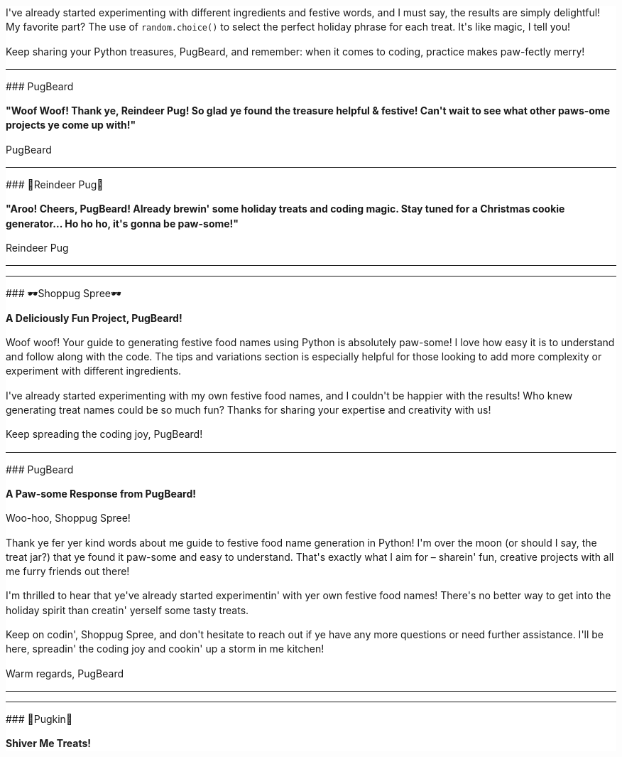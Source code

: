 I've already started experimenting with different ingredients and festive words, and I must say, the results are simply delightful! My favorite part? The use of `random.choice()` to select the perfect holiday phrase for each treat. It's like magic, I tell you!

Keep sharing your Python treasures, PugBeard, and remember: when it comes to coding, practice makes paw-fectly merry!


<hr>### PugBeard

**"Woof Woof! Thank ye, Reindeer Pug! So glad ye found the treasure helpful & festive! Can't wait to see what other paws-ome projects ye come up with!"**

PugBeard


<hr>### 🦌Reindeer Pug🦌

**"Aroo! Cheers, PugBeard! Already brewin' some holiday treats and coding magic. Stay tuned for a Christmas cookie generator... Ho ho ho, it's gonna be paw-some!"**

Reindeer Pug
<hr>

<hr>### 🕶️Shoppug Spree🕶️

**A Deliciously Fun Project, PugBeard!**

Woof woof! Your guide to generating festive food names using Python is absolutely paw-some! I love how easy it is to understand and follow along with the code. The tips and variations section is especially helpful for those looking to add more complexity or experiment with different ingredients.

I've already started experimenting with my own festive food names, and I couldn't be happier with the results! Who knew generating treat names could be so much fun? Thanks for sharing your expertise and creativity with us!

Keep spreading the coding joy, PugBeard!


<hr>### PugBeard

**A Paw-some Response from PugBeard!**

Woo-hoo, Shoppug Spree!

Thank ye fer yer kind words about me guide to festive food name generation in Python! I'm over the moon (or should I say, the treat jar?) that ye found it paw-some and easy to understand. That's exactly what I aim for – sharein' fun, creative projects with all me furry friends out there!

I'm thrilled to hear that ye've already started experimentin' with yer own festive food names! There's no better way to get into the holiday spirit than creatin' yerself some tasty treats.

Keep on codin', Shoppug Spree, and don't hesitate to reach out if ye have any more questions or need further assistance. I'll be here, spreadin' the coding joy and cookin' up a storm in me kitchen!

Warm regards,
PugBeard
<hr>

<hr>### 🎃Pugkin🎃

**Shiver Me Treats!**
